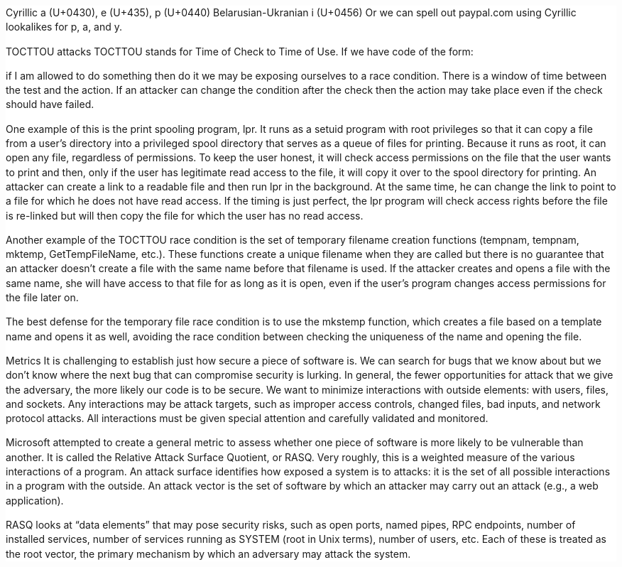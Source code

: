 Cyrillic a (U+0430), e (U+435), p (U+0440)
Belarusian-Ukranian i (U+0456)
Or we can spell out paypal.com using Cyrillic lookalikes for p, a, and y.

TOCTTOU attacks
TOCTTOU stands for Time of Check to Time of Use. If we have code of the form:

if I am allowed to do something
    then do it
we may be exposing ourselves to a race condition. There is a window of time between the test and the action. If an attacker can change the condition after the check then the action may take place even if the check should have failed.

One example of this is the print spooling program, lpr. It runs as a setuid program with root privileges so that it can copy a file from a user’s directory into a privileged spool directory that serves as a queue of files for printing. Because it runs as root, it can open any file, regardless of permissions. To keep the user honest, it will check access permissions on the file that the user wants to print and then, only if the user has legitimate read access to the file, it will copy it over to the spool directory for printing. An attacker can create a link to a readable file and then run lpr in the background. At the same time, he can change the link to point to a file for which he does not have read access. If the timing is just perfect, the lpr program will check access rights before the file is re-linked but will then copy the file for which the user has no read access.

Another example of the TOCTTOU race condition is the set of temporary filename creation functions (tempnam, tempnam, mktemp, GetTempFileName, etc.). These functions create a unique filename when they are called but there is no guarantee that an attacker doesn’t create a file with the same name before that filename is used. If the attacker creates and opens a file with the same name, she will have access to that file for as long as it is open, even if the user’s program changes access permissions for the file later on.

The best defense for the temporary file race condition is to use the mkstemp function, which creates a file based on a template name and opens it as well, avoiding the race condition between checking the uniqueness of the name and opening the file.

Metrics
It is challenging to establish just how secure a piece of software is. We can search for bugs that we know about but we don’t know where the next bug that can compromise security is lurking. In general, the fewer opportunities for attack that we give the adversary, the more likely our code is to be secure. We want to minimize interactions with outside elements: with users, files, and sockets. Any interactions may be attack targets, such as improper access controls, changed files, bad inputs, and network protocol attacks. All interactions must be given special attention and carefully validated and monitored.

Microsoft attempted to create a general metric to assess whether one piece of software is more likely to be vulnerable than another. It is called the Relative Attack Surface Quotient, or RASQ. Very roughly, this is a weighted measure of the various interactions of a program. An attack surface identifies how exposed a system is to attacks: it is the set of all possible interactions in a program with the outside. An attack vector is the set of software by which an attacker may carry out an attack (e.g., a web application).

RASQ looks at “data elements” that may pose security risks, such as open ports, named pipes, RPC endpoints, number of installed services, number of services running as SYSTEM (root in Unix terms), number of users, etc. Each of these is treated as the root vector, the primary mechanism by which an adversary may attack the system.
